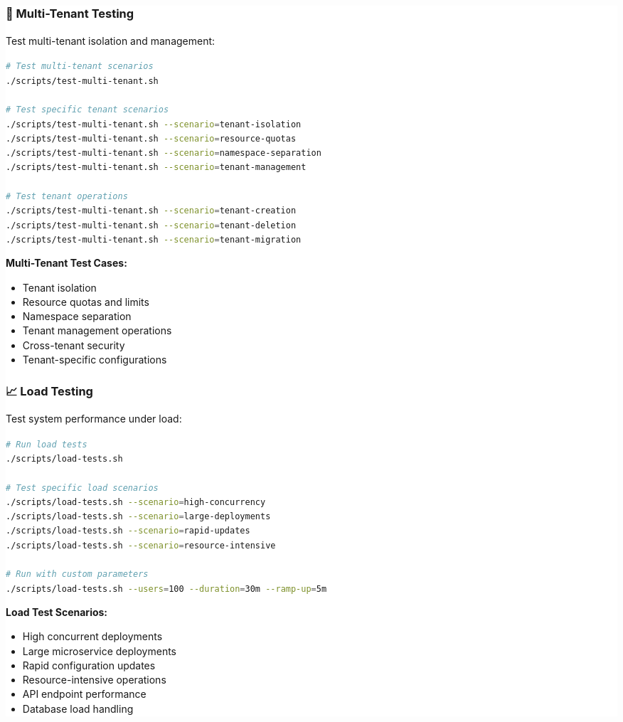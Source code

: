 ### 🎪 Multi-Tenant Testing

Test multi-tenant isolation and management:

```bash
# Test multi-tenant scenarios
./scripts/test-multi-tenant.sh

# Test specific tenant scenarios
./scripts/test-multi-tenant.sh --scenario=tenant-isolation
./scripts/test-multi-tenant.sh --scenario=resource-quotas
./scripts/test-multi-tenant.sh --scenario=namespace-separation
./scripts/test-multi-tenant.sh --scenario=tenant-management

# Test tenant operations
./scripts/test-multi-tenant.sh --scenario=tenant-creation
./scripts/test-multi-tenant.sh --scenario=tenant-deletion
./scripts/test-multi-tenant.sh --scenario=tenant-migration
```

**Multi-Tenant Test Cases:**
- Tenant isolation
- Resource quotas and limits
- Namespace separation
- Tenant management operations
- Cross-tenant security
- Tenant-specific configurations

### 📈 Load Testing

Test system performance under load:

```bash
# Run load tests
./scripts/load-tests.sh

# Test specific load scenarios
./scripts/load-tests.sh --scenario=high-concurrency
./scripts/load-tests.sh --scenario=large-deployments
./scripts/load-tests.sh --scenario=rapid-updates
./scripts/load-tests.sh --scenario=resource-intensive

# Run with custom parameters
./scripts/load-tests.sh --users=100 --duration=30m --ramp-up=5m
```

**Load Test Scenarios:**
- High concurrent deployments
- Large microservice deployments
- Rapid configuration updates
- Resource-intensive operations
- API endpoint performance
- Database load handling
